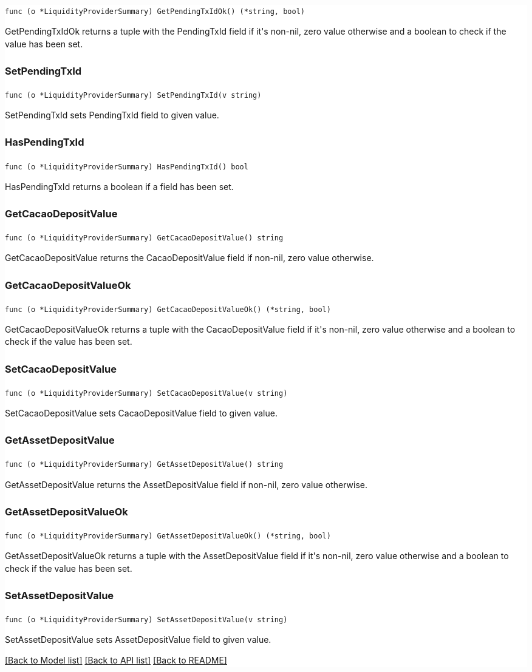 `func (o *LiquidityProviderSummary) GetPendingTxIdOk() (*string, bool)`

GetPendingTxIdOk returns a tuple with the PendingTxId field if it's non-nil, zero value otherwise
and a boolean to check if the value has been set.

### SetPendingTxId

`func (o *LiquidityProviderSummary) SetPendingTxId(v string)`

SetPendingTxId sets PendingTxId field to given value.

### HasPendingTxId

`func (o *LiquidityProviderSummary) HasPendingTxId() bool`

HasPendingTxId returns a boolean if a field has been set.

### GetCacaoDepositValue

`func (o *LiquidityProviderSummary) GetCacaoDepositValue() string`

GetCacaoDepositValue returns the CacaoDepositValue field if non-nil, zero value otherwise.

### GetCacaoDepositValueOk

`func (o *LiquidityProviderSummary) GetCacaoDepositValueOk() (*string, bool)`

GetCacaoDepositValueOk returns a tuple with the CacaoDepositValue field if it's non-nil, zero value otherwise
and a boolean to check if the value has been set.

### SetCacaoDepositValue

`func (o *LiquidityProviderSummary) SetCacaoDepositValue(v string)`

SetCacaoDepositValue sets CacaoDepositValue field to given value.


### GetAssetDepositValue

`func (o *LiquidityProviderSummary) GetAssetDepositValue() string`

GetAssetDepositValue returns the AssetDepositValue field if non-nil, zero value otherwise.

### GetAssetDepositValueOk

`func (o *LiquidityProviderSummary) GetAssetDepositValueOk() (*string, bool)`

GetAssetDepositValueOk returns a tuple with the AssetDepositValue field if it's non-nil, zero value otherwise
and a boolean to check if the value has been set.

### SetAssetDepositValue

`func (o *LiquidityProviderSummary) SetAssetDepositValue(v string)`

SetAssetDepositValue sets AssetDepositValue field to given value.



[[Back to Model list]](../README.md#documentation-for-models) [[Back to API list]](../README.md#documentation-for-api-endpoints) [[Back to README]](../README.md)


